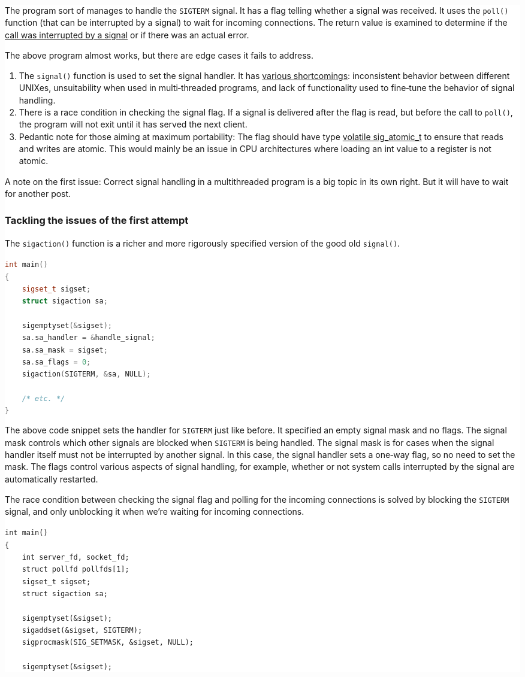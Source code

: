 The program sort of manages to handle the `SIGTERM` signal. It has a flag telling whether a signal was received. It uses the `poll()` function (that can be interrupted by a signal) to wait for incoming connections. The return value is examined to determine if the [call was interrupted by a signal](http://man7.org/linux/man-pages/man2/poll.2.html) or if there was an actual error.

The above program almost works, but there are edge cases it fails to address.

1. The `signal()` function is used to set the signal handler. It has [various shortcomings](http://man7.org/linux/man-pages/man2/signal.2.html): inconsistent behavior between different UNIXes, unsuitability when used in multi‐threaded programs, and lack of functionality used to fine‐tune the behavior of signal handling.
2. There is a race condition in checking the signal flag. If a signal is delivered after the flag is read, but before the call to `poll()`, the program will not exit until it has served the next client.
3. Pedantic note for those aiming at maximum portability: The flag should have type [volatile sig\_atomic\_t](https://en.cppreference.com/w/c/program/sig%5Fatomic%5Ft) to ensure that reads and writes are atomic. This would mainly be an issue in CPU architectures where loading an int value to a register is not atomic.

A note on the first issue: Correct signal handling in a multithreaded program is a big topic in its own right. But it will have to wait for another post.

### Tackling the issues of the first attempt

The `sigaction()` function is a richer and more rigorously specified version of the good old `signal()`.

```cpp
int main()
{
    sigset_t sigset;
    struct sigaction sa;

    sigemptyset(&sigset);
    sa.sa_handler = &handle_signal;
    sa.sa_mask = sigset;
    sa.sa_flags = 0;
    sigaction(SIGTERM, &sa, NULL);

    /* etc. */
}
```

The above code snippet sets the handler for `SIGTERM` just like before. It specified an empty signal mask and no flags. The signal mask controls which other signals are blocked when `SIGTERM` is being handled. The signal mask is for cases when the signal handler itself must not be interrupted by another signal. In this case, the signal handler sets a one‐way flag, so no need to set the mask. The flags control various aspects of signal handling, for example, whether or not system calls interrupted by the signal are automatically restarted.

The race condition between checking the signal flag and polling for the incoming connections is solved by blocking the `SIGTERM` signal, and only unblocking it when we’re waiting for incoming connections.

```sas
int main()
{
    int server_fd, socket_fd;
    struct pollfd pollfds[1];
    sigset_t sigset;
    struct sigaction sa;

    sigemptyset(&sigset);
    sigaddset(&sigset, SIGTERM);
    sigprocmask(SIG_SETMASK, &sigset, NULL);

    sigemptyset(&sigset);
```